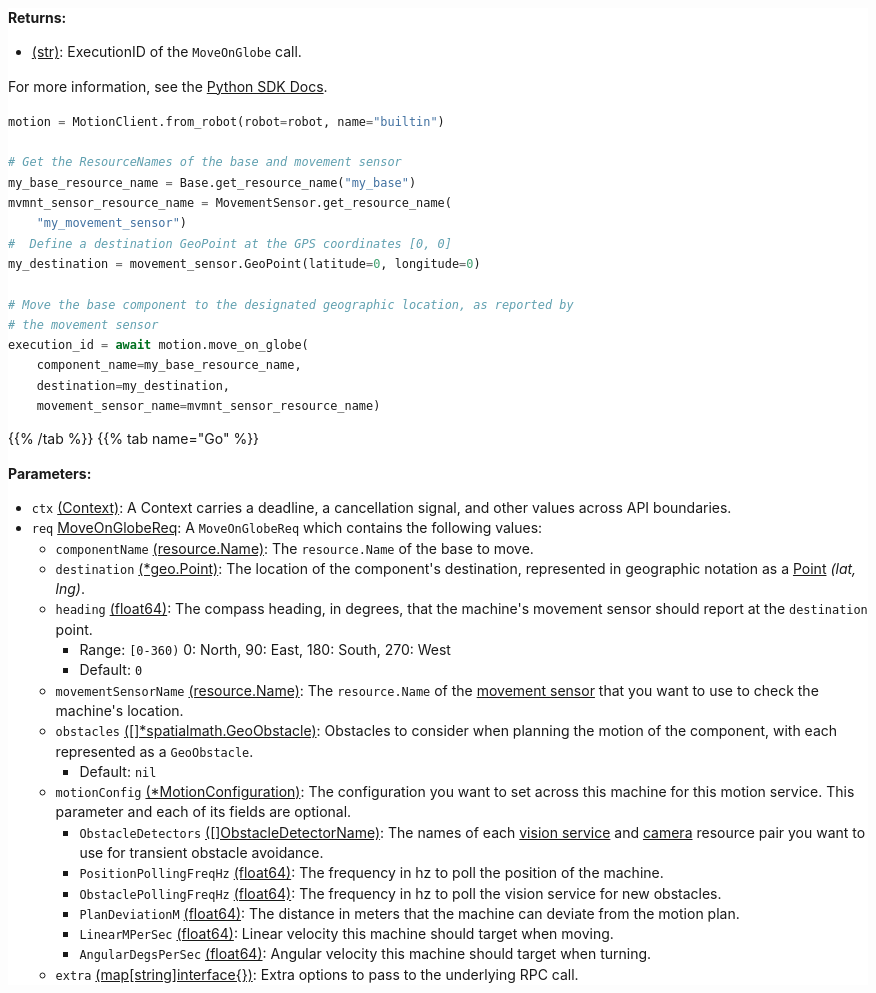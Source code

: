 **Returns:**

- [(str)](https://docs.python.org/3/library/stdtypes.html#text-sequence-type-str): ExecutionID of the `MoveOnGlobe` call.

For more information, see the [Python SDK Docs](https://python.viam.dev/autoapi/viam/services/motion/index.html#viam.services.motion.MotionClient.move_on_globe).

```python {class="line-numbers linkable-line-numbers"}
motion = MotionClient.from_robot(robot=robot, name="builtin")

# Get the ResourceNames of the base and movement sensor
my_base_resource_name = Base.get_resource_name("my_base")
mvmnt_sensor_resource_name = MovementSensor.get_resource_name(
    "my_movement_sensor")
#  Define a destination GeoPoint at the GPS coordinates [0, 0]
my_destination = movement_sensor.GeoPoint(latitude=0, longitude=0)

# Move the base component to the designated geographic location, as reported by
# the movement sensor
execution_id = await motion.move_on_globe(
    component_name=my_base_resource_name,
    destination=my_destination,
    movement_sensor_name=mvmnt_sensor_resource_name)
```

{{% /tab %}}
{{% tab name="Go" %}}

**Parameters:**

- `ctx` [(Context)](https://pkg.go.dev/context): A Context carries a deadline, a cancellation signal, and other values across API boundaries.
- `req` [MoveOnGlobeReq](https://pkg.go.dev/go.viam.com/rdk/services/motion@v0.15.1#MoveOnGlobeReq): A `MoveOnGlobeReq` which contains the following values:
  - `componentName` [(resource.Name)](https://pkg.go.dev/go.viam.com/rdk/resource#Name): The `resource.Name` of the base to move.
  - `destination` [(\*geo.Point)](https://pkg.go.dev/github.com/kellydunn/golang-geo#Point): The location of the component's destination, represented in geographic notation as a [Point](https://pkg.go.dev/github.com/kellydunn/golang-geo#Point) _(lat, lng)_.
  - `heading` [(float64)](https://pkg.go.dev/builtin#float64): The compass heading, in degrees, that the machine's movement sensor should report at the `destination` point. <ul><li> Range: `[0-360)` 0: North, 90: East, 180: South, 270: West</li><li>Default: `0`</li></ul>
  - `movementSensorName` [(resource.Name)](https://pkg.go.dev/go.viam.com/rdk/resource#Name): The `resource.Name` of the [movement sensor](/components/movement-sensor/) that you want to use to check the machine's location.
  - `obstacles` [([]\*spatialmath.GeoObstacle)](https://pkg.go.dev/go.viam.com/rdk/spatialmath#GeoObstacle): Obstacles to consider when planning the motion of the component, with each represented as a `GeoObstacle`. <ul><li> Default: `nil` </li></ul>
  - `motionConfig` [(\*MotionConfiguration)](https://pkg.go.dev/go.viam.com/rdk/services/motion#MotionConfiguration): The configuration you want to set across this machine for this motion service. This parameter and each of its fields are optional.
    - `ObstacleDetectors` [([]ObstacleDetectorName)](https://pkg.go.dev/go.viam.com/rdk/services/motion#ObstacleDetectorName): The names of each [vision service](/ml/vision/) and [camera](/components/camera/) resource pair you want to use for transient obstacle avoidance.
    - `PositionPollingFreqHz` [(float64)](https://pkg.go.dev/builtin#float64): The frequency in hz to poll the position of the machine.
    - `ObstaclePollingFreqHz` [(float64)](https://pkg.go.dev/builtin#float64): The frequency in hz to poll the vision service for new obstacles.
    - `PlanDeviationM` [(float64)](https://pkg.go.dev/builtin#float64): The distance in meters that the machine can deviate from the motion plan.
    - `LinearMPerSec` [(float64)](https://pkg.go.dev/builtin#float64): Linear velocity this machine should target when moving.
    - `AngularDegsPerSec` [(float64)](https://pkg.go.dev/builtin#float64): Angular velocity this machine should target when turning.
  - `extra` [(map\[string\]interface{})](https://go.dev/blog/maps): Extra options to pass to the underlying RPC call.